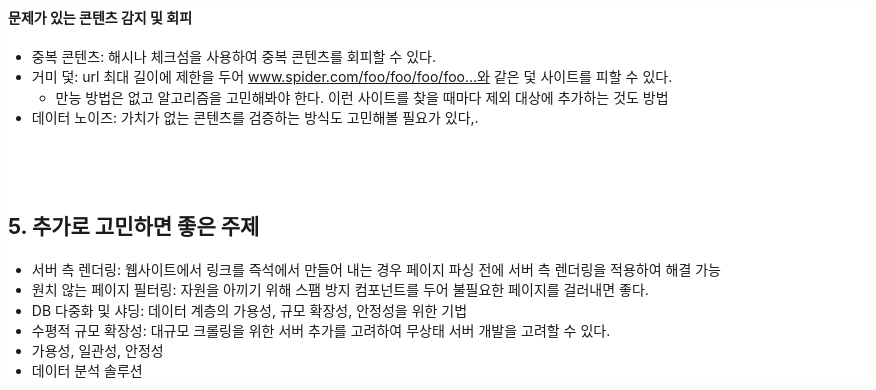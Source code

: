 #### 문제가 있는 콘텐츠 감지 및 회피
- 중복 콘텐츠: 해시나 체크섬을 사용하여 중복 콘텐츠를 회피할 수 있다.
- 거미 덫: url 최대 길이에 제한을 두어 www.spider.com/foo/foo/foo/foo...와 같은 덫 사이트를 피할 수 있다.
  - 만능 방법은 없고 알고리즘을 고민해봐야 한다. 이런 사이트를 찾을 때마다 제외 대상에 추가하는 것도 방법
- 데이터 노이즈: 가치가 없는 콘텐츠를 검증하는 방식도 고민해볼 필요가 있다,.


<br></br>

## 5. 추가로 고민하면 좋은 주제
- 서버 측 렌더링: 웹사이트에서 링크를 즉석에서 만들어 내는 경우 페이지 파싱 전에 서버 측 렌더링을 적용하여 해결 가능
- 원치 않는 페이지 필터링: 자원을 아끼기 위해 스팸 방지 컴포넌트를 두어 불필요한 페이지를 걸러내면 좋다.
- DB 다중화 및 샤딩: 데이터 계층의 가용성, 규모 확장성, 안정성을 위한 기법
- 수평적 규모 확장성: 대규모 크롤링을 위한 서버 추가를 고려하여 무상태 서버 개발을 고려할 수 있다.
- 가용성, 일관성, 안정성
- 데이터 분석 솔루션